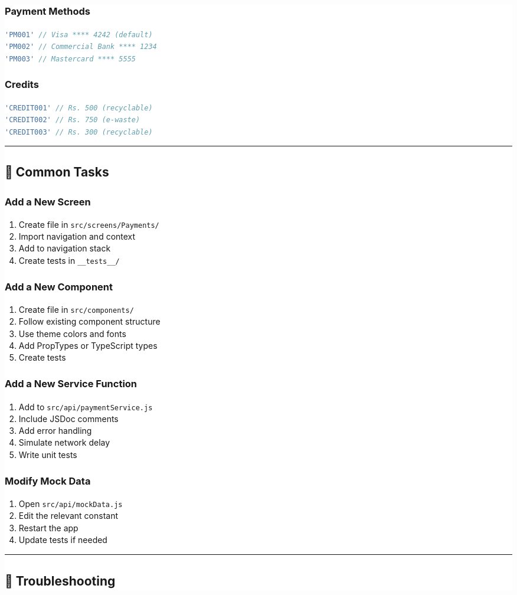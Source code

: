 ### Payment Methods
```javascript
'PM001' // Visa **** 4242 (default)
'PM002' // Commercial Bank **** 1234
'PM003' // Mastercard **** 5555
```

### Credits
```javascript
'CREDIT001' // Rs. 500 (recyclable)
'CREDIT002' // Rs. 750 (e-waste)
'CREDIT003' // Rs. 300 (recyclable)
```

---

## 🎯 Common Tasks

### Add a New Screen

1. Create file in `src/screens/Payments/`
2. Import navigation and context
3. Add to navigation stack
4. Create tests in `__tests__/`

### Add a New Component

1. Create file in `src/components/`
2. Follow existing component structure
3. Use theme colors and fonts
4. Add PropTypes or TypeScript types
5. Create tests

### Add a New Service Function

1. Add to `src/api/paymentService.js`
2. Include JSDoc comments
3. Add error handling
4. Simulate network delay
5. Write unit tests

### Modify Mock Data

1. Open `src/api/mockData.js`
2. Edit the relevant constant
3. Restart the app
4. Update tests if needed

---

## 🐛 Troubleshooting
